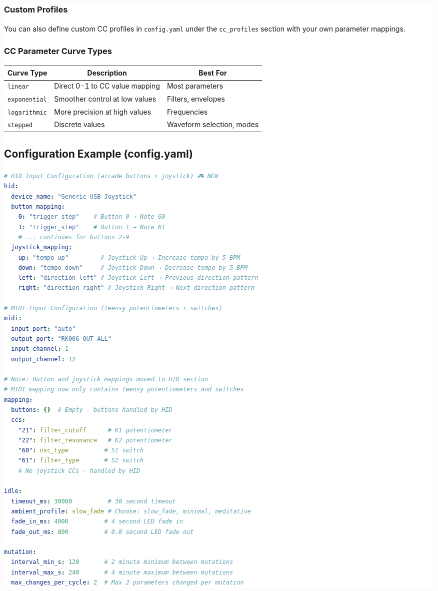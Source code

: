 ### Custom Profiles
You can also define custom CC profiles in `config.yaml` under the `cc_profiles` section with your own parameter mappings.

### CC Parameter Curve Types
| Curve Type | Description | Best For |
|------------|-------------|----------|
| `linear` | Direct 0-1 to CC value mapping | Most parameters |
| `exponential` | Smoother control at low values | Filters, envelopes |
| `logarithmic` | More precision at high values | Frequencies |
| `stepped` | Discrete values | Waveform selection, modes |

## Configuration Example (config.yaml)

```yaml
# HID Input Configuration (arcade buttons + joystick) 🎮 NEW
hid:
  device_name: "Generic USB Joystick"
  button_mapping:
    0: "trigger_step"    # Button 0 → Note 60
    1: "trigger_step"    # Button 1 → Note 61
    # ... continues for buttons 2-9
  joystick_mapping:
    up: "tempo_up"         # Joystick Up → Increase tempo by 5 BPM
    down: "tempo_down"     # Joystick Down → Decrease tempo by 5 BPM
    left: "direction_left" # Joystick Left → Previous direction pattern
    right: "direction_right" # Joystick Right → Next direction pattern

# MIDI Input Configuration (Teensy potentiometers + switches)
midi:
  input_port: "auto"
  output_port: "RK006 OUT_ALL"
  input_channel: 1
  output_channel: 12

# Note: Button and joystick mappings moved to HID section
# MIDI mapping now only contains Teensy potentiometers and switches
mapping:
  buttons: {}  # Empty - buttons handled by HID
  ccs:
    "21": filter_cutoff      # K1 potentiometer
    "22": filter_resonance   # K2 potentiometer
    "60": osc_type          # S1 switch
    "61": filter_type       # S2 switch
    # No joystick CCs - handled by HID

idle:
  timeout_ms: 30000          # 30 second timeout
  ambient_profile: slow_fade # Choose: slow_fade, minimal, meditative  
  fade_in_ms: 4000          # 4 second LED fade in
  fade_out_ms: 800          # 0.8 second LED fade out

mutation:
  interval_min_s: 120       # 2 minute minimum between mutations
  interval_max_s: 240       # 4 minute maximum between mutations  
  max_changes_per_cycle: 2  # Max 2 parameters changed per mutation
```
